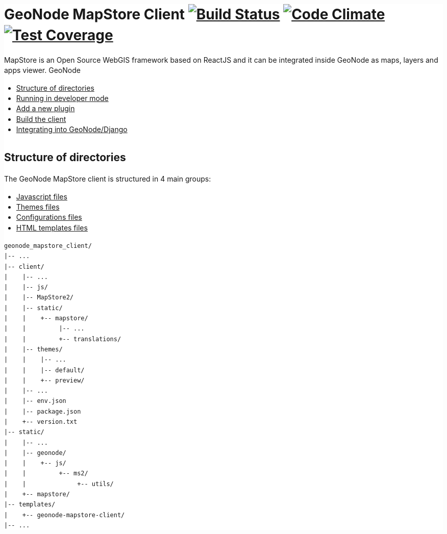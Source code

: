 # GeoNode MapStore Client [![Build Status](https://travis-ci.org/GeoNode/geonode-mapstore-client.svg?branch=master)](https://travis-ci.org/GeoNode/geonode-mapstore-client) [![Code Climate](https://codeclimate.com/github/GeoNode/geonode-viewer/badges/gpa.svg)](https://codeclimate.com/github/GeoNode/geonode-viewer) [![Test Coverage](https://codecov.io/gh/GeoNode/geonode/branch/master/graph/badge.svg)](https://codecov.io/gh/GeoNode/geonode/branch/master)

MapStore is an Open Source WebGIS framework based on ReactJS and it can be integrated inside GeoNode as maps, layers and apps viewer. GeoNode 

- [Structure of directories](#structure-of-directories)
- [Running in developer mode](#running-in-developer-mode)
- [Add a new plugin](#add-a-new-plugin)
- [Build the client](#build-the-client)
- [Integrating into GeoNode/Django](#integrating-into-geonode/django)

## Structure of directories

The GeoNode MapStore client is structured in 4 main groups:

- [Javascript files](#javascript-files)
- [Themes files](#themes-files)
- [Configurations files](#configurations-files)
- [HTML templates files](#html-templates-files)

```
geonode_mapstore_client/
|-- ...
|-- client/
|    |-- ...
|    |-- js/
|    |-- MapStore2/
|    |-- static/
|    |    +-- mapstore/
|    |         |-- ...
|    |         +-- translations/
|    |-- themes/
|    |    |-- ...
|    |    |-- default/
|    |    +-- preview/
|    |-- ...
|    |-- env.json
|    |-- package.json
|    +-- version.txt
|-- static/
|    |-- ...
|    |-- geonode/
|    |    +-- js/
|    |         +-- ms2/
|    |              +-- utils/
|    +-- mapstore/
|-- templates/
|    +-- geonode-mapstore-client/
|-- ...
```
